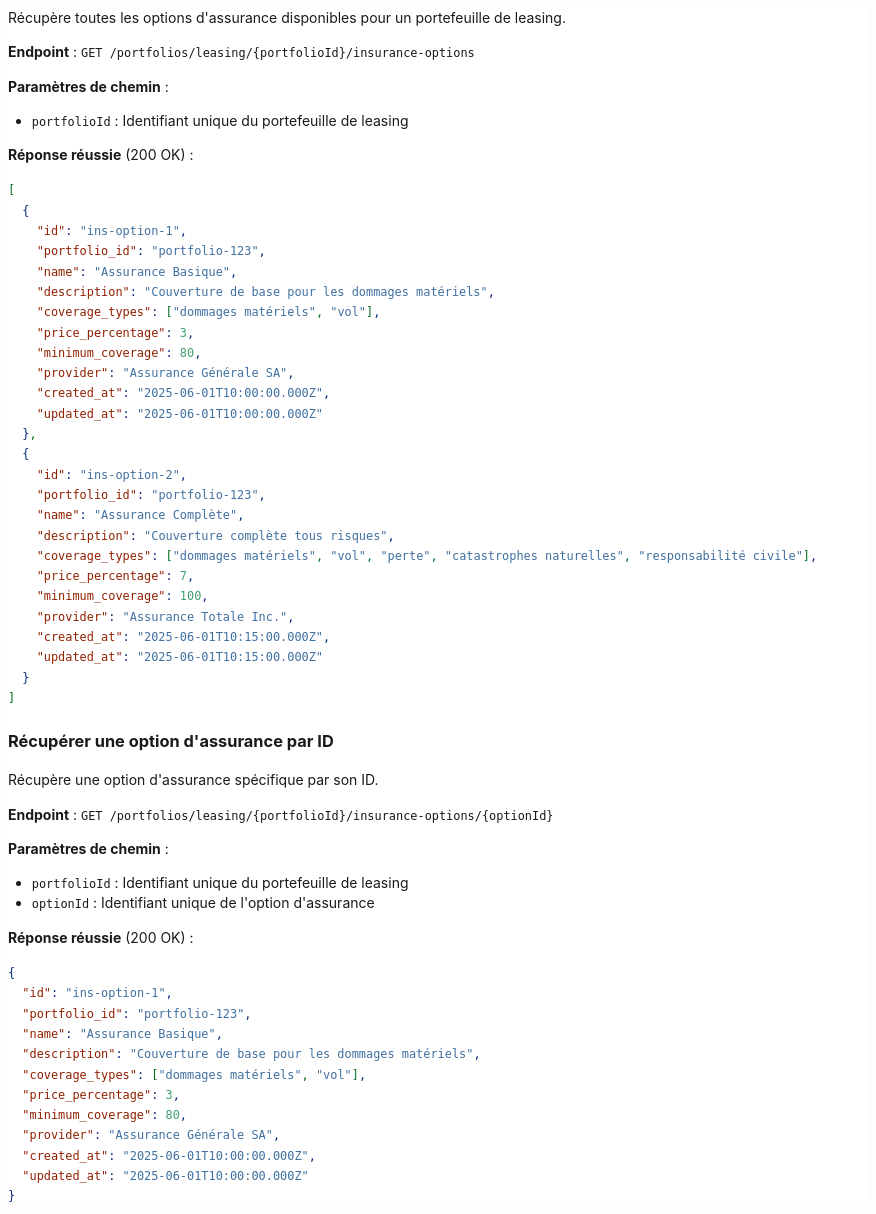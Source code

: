 Récupère toutes les options d'assurance disponibles pour un portefeuille de leasing.

**Endpoint** : `GET /portfolios/leasing/{portfolioId}/insurance-options`

**Paramètres de chemin** :
- `portfolioId` : Identifiant unique du portefeuille de leasing

**Réponse réussie** (200 OK) :
```json
[
  {
    "id": "ins-option-1",
    "portfolio_id": "portfolio-123",
    "name": "Assurance Basique",
    "description": "Couverture de base pour les dommages matériels",
    "coverage_types": ["dommages matériels", "vol"],
    "price_percentage": 3,
    "minimum_coverage": 80,
    "provider": "Assurance Générale SA",
    "created_at": "2025-06-01T10:00:00.000Z",
    "updated_at": "2025-06-01T10:00:00.000Z"
  },
  {
    "id": "ins-option-2",
    "portfolio_id": "portfolio-123",
    "name": "Assurance Complète",
    "description": "Couverture complète tous risques",
    "coverage_types": ["dommages matériels", "vol", "perte", "catastrophes naturelles", "responsabilité civile"],
    "price_percentage": 7,
    "minimum_coverage": 100,
    "provider": "Assurance Totale Inc.",
    "created_at": "2025-06-01T10:15:00.000Z",
    "updated_at": "2025-06-01T10:15:00.000Z"
  }
]
```

### Récupérer une option d'assurance par ID

Récupère une option d'assurance spécifique par son ID.

**Endpoint** : `GET /portfolios/leasing/{portfolioId}/insurance-options/{optionId}`

**Paramètres de chemin** :
- `portfolioId` : Identifiant unique du portefeuille de leasing
- `optionId` : Identifiant unique de l'option d'assurance

**Réponse réussie** (200 OK) :
```json
{
  "id": "ins-option-1",
  "portfolio_id": "portfolio-123",
  "name": "Assurance Basique",
  "description": "Couverture de base pour les dommages matériels",
  "coverage_types": ["dommages matériels", "vol"],
  "price_percentage": 3,
  "minimum_coverage": 80,
  "provider": "Assurance Générale SA",
  "created_at": "2025-06-01T10:00:00.000Z",
  "updated_at": "2025-06-01T10:00:00.000Z"
}
```
